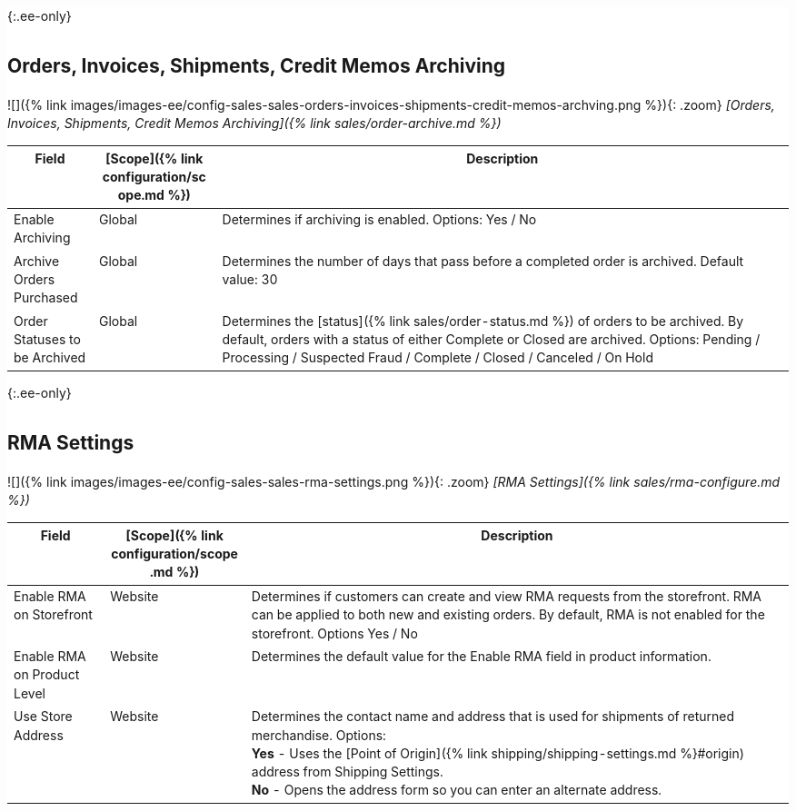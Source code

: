 {:.ee-only}
## Orders, Invoices, Shipments, Credit Memos Archiving

![]({% link images/images-ee/config-sales-sales-orders-invoices-shipments-credit-memos-archving.png %}){: .zoom}
_[Orders, Invoices, Shipments, Credit Memos Archiving]({% link sales/order-archive.md %})_

|Field|[Scope]({% link configuration/scope.md %})|Description|
|--- |--- |--- |
|Enable Archiving|Global|Determines if archiving is enabled. Options: Yes / No|
|Archive Orders Purchased|Global|Determines the number of days that pass before a completed order is archived. Default value: 30|
|Order  Statuses to be Archived|Global|Determines the [status]({% link sales/order-status.md %}) of orders to be archived. By default, orders with a status of either Complete or Closed are archived. Options: Pending / Processing / Suspected Fraud / Complete / Closed / Canceled / On Hold|

{:.ee-only}
## RMA Settings

![]({% link images/images-ee/config-sales-sales-rma-settings.png %}){: .zoom}
_[RMA Settings]({% link sales/rma-configure.md %})_

|Field|[Scope]({% link configuration/scope.md %})|Description|
|--- |--- |--- |
|Enable RMA on Storefront|Website|Determines if customers can create and view RMA requests from the storefront. RMA can be applied to both new and existing orders. By default, RMA is not enabled for the storefront. Options Yes / No|
|Enable RMA on Product Level|Website|Determines the default value for the Enable RMA field in product information.|
|Use Store Address|Website|Determines the contact name and address that is used for shipments of returned merchandise. Options: <br/>**Yes** - Uses the [Point of Origin]({% link shipping/shipping-settings.md %}#origin) address from Shipping Settings. <br/>**No** - Opens the address form so you can enter an alternate address.|
